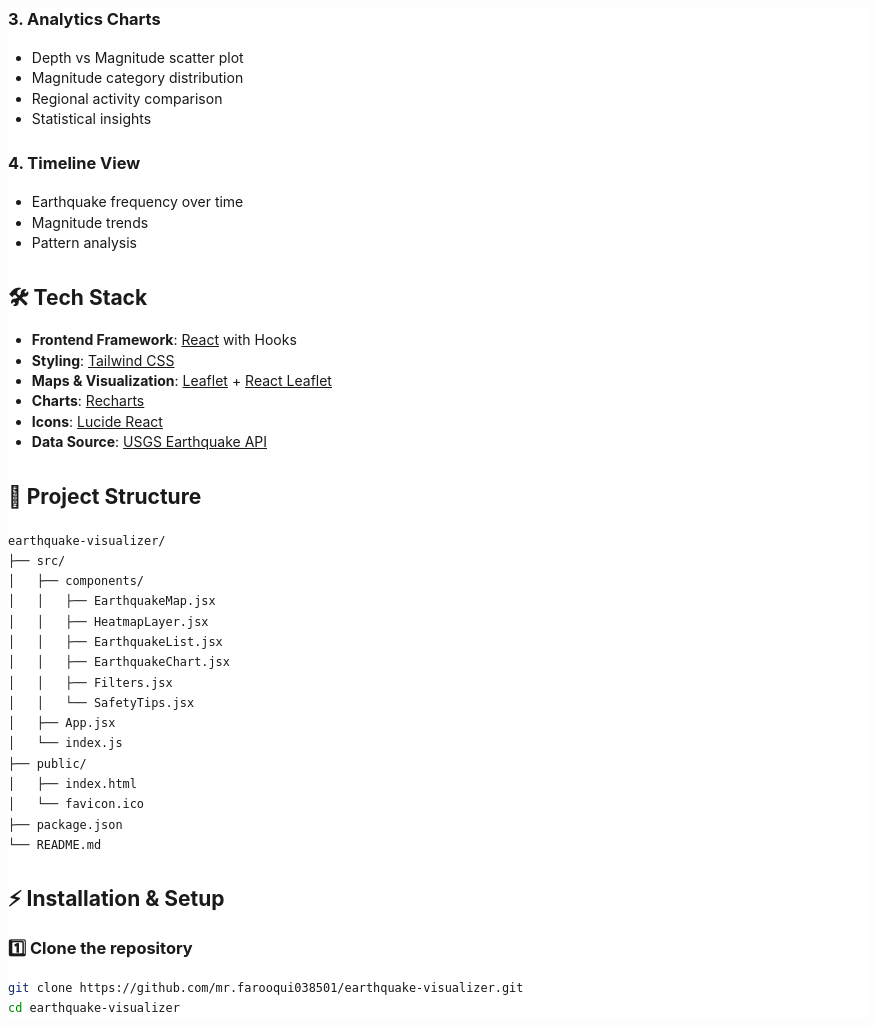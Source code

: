 ### 3. **Analytics Charts**
- Depth vs Magnitude scatter plot
- Magnitude category distribution
- Regional activity comparison
- Statistical insights

### 4. **Timeline View**
- Earthquake frequency over time
- Magnitude trends
- Pattern analysis

## 🛠️ Tech Stack

- **Frontend Framework**: [React](https://reactjs.org/) with Hooks
- **Styling**: [Tailwind CSS](https://tailwindcss.com/)
- **Maps & Visualization**: [Leaflet](https://leafletjs.com/) + [React Leaflet](https://react-leaflet.js.org/)
- **Charts**: [Recharts](https://recharts.org/en-US/)
- **Icons**: [Lucide React](https://lucide.dev/)
- **Data Source**: [USGS Earthquake API](https://earthquake.usgs.gov/earthquakes/feed/v1.0/summary/all_day.geojson)

## 📂 Project Structure

```
earthquake-visualizer/
├── src/
│   ├── components/
│   │   ├── EarthquakeMap.jsx
│   │   ├── HeatmapLayer.jsx
│   │   ├── EarthquakeList.jsx
│   │   ├── EarthquakeChart.jsx
│   │   ├── Filters.jsx
│   │   └── SafetyTips.jsx
│   ├── App.jsx
│   └── index.js
├── public/
│   ├── index.html
│   └── favicon.ico
├── package.json
└── README.md
```

## ⚡ Installation & Setup

### 1️⃣ Clone the repository
```bash
git clone https://github.com/mr.farooqui038501/earthquake-visualizer.git
cd earthquake-visualizer
```

